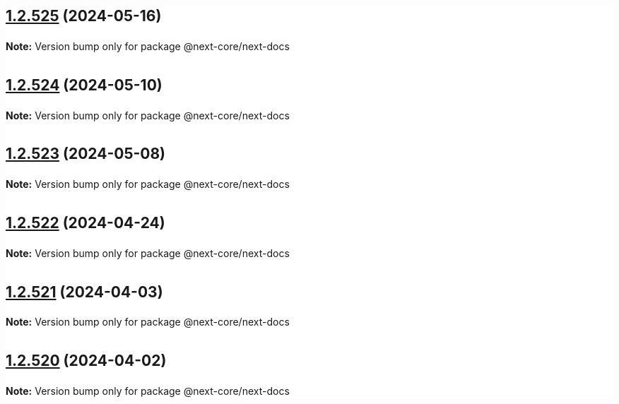 
## [1.2.525](https://github.com/easyops-cn/next-core/compare/@next-core/next-docs@1.2.524...@next-core/next-docs@1.2.525) (2024-05-16)

**Note:** Version bump only for package @next-core/next-docs





## [1.2.524](https://github.com/easyops-cn/next-core/compare/@next-core/next-docs@1.2.523...@next-core/next-docs@1.2.524) (2024-05-10)

**Note:** Version bump only for package @next-core/next-docs





## [1.2.523](https://github.com/easyops-cn/next-core/compare/@next-core/next-docs@1.2.522...@next-core/next-docs@1.2.523) (2024-05-08)

**Note:** Version bump only for package @next-core/next-docs





## [1.2.522](https://github.com/easyops-cn/next-core/compare/@next-core/next-docs@1.2.521...@next-core/next-docs@1.2.522) (2024-04-24)

**Note:** Version bump only for package @next-core/next-docs





## [1.2.521](https://github.com/easyops-cn/next-core/compare/@next-core/next-docs@1.2.520...@next-core/next-docs@1.2.521) (2024-04-03)

**Note:** Version bump only for package @next-core/next-docs





## [1.2.520](https://github.com/easyops-cn/next-core/compare/@next-core/next-docs@1.2.519...@next-core/next-docs@1.2.520) (2024-04-02)

**Note:** Version bump only for package @next-core/next-docs





